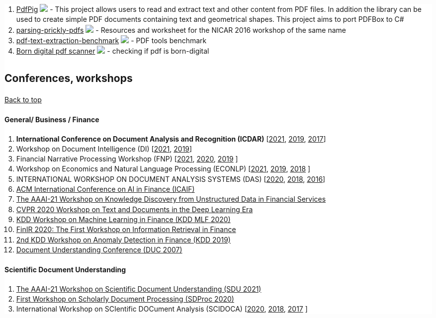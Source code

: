 1. [PdfPig](https://github.com/UglyToad/PdfPig) ![](https://img.shields.io/github/stars/UglyToad/PdfPig.svg?style=social) - This project allows users to read and extract text and other content from PDF files. In addition the library can be used to create simple PDF documents containing text and geometrical shapes. This project aims to port PDFBox to C#
1. [parsing-prickly-pdfs](https://porter.io/github.com/jsfenfen/parsing-prickly-pdfs) ![](https://img.shields.io/github/stars/jsfenfen/parsing-prickly-pdfs.svg?style=social) - Resources and worksheet for the NICAR 2016 workshop of the same name
1. [pdf-text-extraction-benchmark](https://github.com/ckorzen/pdf-text-extraction-benchmark) ![](https://img.shields.io/github/stars/ckorzen/pdf-text-extraction-benchmark.svg?style=social) - PDF tools benchmark
1. [Born digital pdf scanner](https://github.com/applicaai/digital-born-pdf-scanner) ![](https://img.shields.io/github/stars/applicaai/digital-born-pdf-scanner.svg?style=social) - checking if pdf is born-digital   


## Conferences, workshops

[Back to top](#table-of-contents)

#### General/ Business / Finance

1. **International Conference on Document Analysis and Recognition (ICDAR)** [[2021](https://icdar2021.org/), [2019](http://icdar2019.org/), [2017](http://u-pat.org/ICDAR2017/index.php)]
1. Workshop on Document Intelligence (DI) [[2021](https://document-intelligence.github.io/DI-2021/), [2019](https://sites.google.com/view/di2019)]
1. Financial Narrative Processing Workshop (FNP) [[2021](http://wp.lancs.ac.uk/cfie/fnp2021/), [2020](http://wp.lancs.ac.uk/cfie/fincausal2020/), [2019](https://www.aclweb.org/anthology/volumes/W19-64/) ]   
1. Workshop on Economics and Natural Language Processing (ECONLP) [[2021](https://julielab.de/econlp/2021/), [2019](https://sites.google.com/view/econlp-2019), [2018](https://www.aclweb.org/anthology/W18-31.pdf) ]   
1. INTERNATIONAL WORKSHOP ON DOCUMENT ANALYSIS SYSTEMS (DAS) [[2020](https://www.vlrlab.net/das2020/), [2018](https://das2018.cvl.tuwien.ac.at/en/), [2016](https://www.primaresearch.org/das2016/)]
1. [ACM International Conference on AI in Finance (ICAIF)](https://ai-finance.org/)   
1. [The AAAI-21 Workshop on Knowledge Discovery from Unstructured Data in Financial Services](https://aaai-kdf.github.io/kdf2021/)
1. [CVPR 2020 Workshop on Text and Documents in the Deep Learning Era](https://cvpr2020text.wordpress.com/accepted-papers/)
1. [KDD Workshop on Machine Learning in Finance (KDD MLF 2020)](https://sites.google.com/view/kdd-mlf-2020)
1. [FinIR 2020: The First Workshop on Information Retrieval in Finance](https://finir2020.github.io/)   
1. [2nd KDD Workshop on Anomaly Detection in Finance (KDD 2019)](https://sites.google.com/view/kdd-adf-2019)
1. [Document Understanding Conference (DUC 2007)](https://duc.nist.gov/pubs.html)

#### Scientific Document Understanding

1. [The AAAI-21 Workshop on Scientific Document Understanding (SDU 2021)](https://sites.google.com/view/sdu-aaai21/home)
1. [First Workshop on Scholarly Document Processing (SDProc 2020)](https://ornlcda.github.io/SDProc/)
1. International Workshop on SCIentific DOCument Analysis (SCIDOCA) [[2020](http://research.nii.ac.jp/SCIDOCA2020/), [2018](http://www.jaist.ac.jp/event/SCIDOCA/2018/), [2017](https://aclweb.org/portal/content/second-international-workshop-scientific-document-analysis) ]
